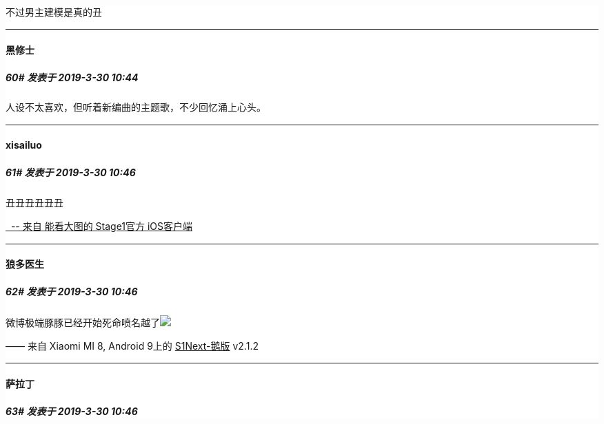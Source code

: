 


不过男主建模是真的丑







*****

####  黑修士  
##### 60#       发表于 2019-3-30 10:44




人设不太喜欢，但听着新编曲的主题歌，不少回忆涌上心头。







*****

####  xisailuo  
##### 61#       发表于 2019-3-30 10:46




丑丑丑丑丑丑

[  -- 来自 能看大图的 Stage1官方 iOS客户端](https://itunes.apple.com/fi/app/saraba1st/id1221237470?mt=8)







*****

####  狼多医生  
##### 62#       发表于 2019-3-30 10:46




微博极端豚豚已经开始死命喷名越了<img src="https://static.saraba1st.com/image/smiley/face2017/037.png" referrerpolicy="no-referrer">

—— 来自 Xiaomi MI 8, Android 9上的 [S1Next-鹅版](https://github.com/ykrank/S1-Next/releases) v2.1.2







*****

####  萨拉丁  
##### 63#       发表于 2019-3-30 10:46


